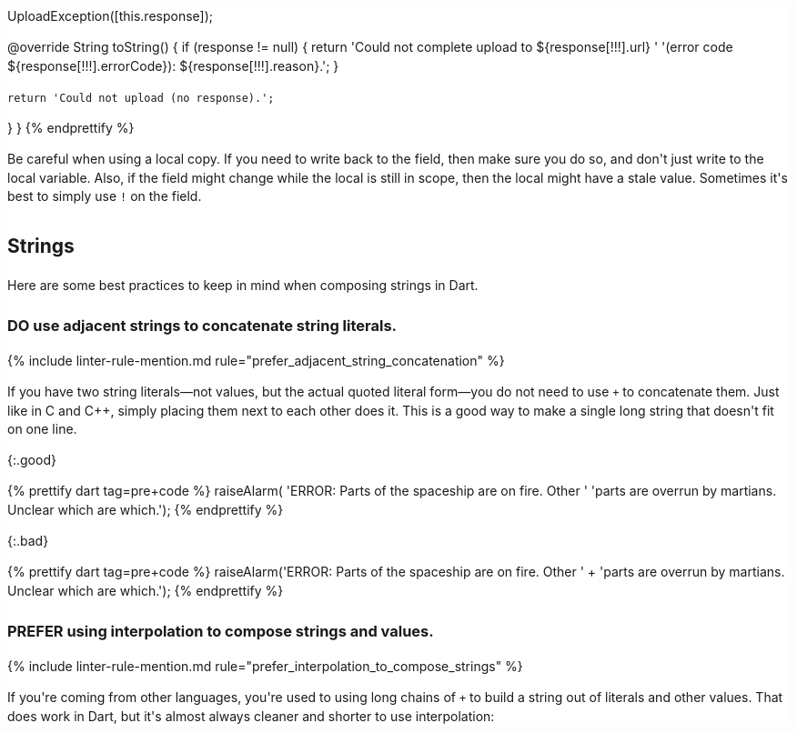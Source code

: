   UploadException([this.response]);

  @override
  String toString() {
    if (response != null) {
      return 'Could not complete upload to ${response[!!!].url} '
          '(error code ${response[!!!].errorCode}): ${response[!!!].reason}.';
    }

    return 'Could not upload (no response).';
  }
}
{% endprettify %}

Be careful when using a local copy. If you need to write back to the field,
then make sure you do so, and don't just write to the local variable. Also, if
the field might change while the local is still in scope, then the local might
have a stale value. Sometimes it's best to simply use `!` on the field.


## Strings

Here are some best practices to keep in mind when composing strings in Dart.

### DO use adjacent strings to concatenate string literals.

{% include linter-rule-mention.md rule="prefer_adjacent_string_concatenation" %}

If you have two string literals&mdash;not values, but the actual quoted literal
form&mdash;you do not need to use `+` to concatenate them. Just like in C and
C++, simply placing them next to each other does it. This is a good way to make
a single long string that doesn't fit on one line.

{:.good}
<?code-excerpt "usage_good.dart (adjacent-strings-literals)"?>
{% prettify dart tag=pre+code %}
raiseAlarm(
    'ERROR: Parts of the spaceship are on fire. Other '
    'parts are overrun by martians. Unclear which are which.');
{% endprettify %}

{:.bad}
<?code-excerpt "usage_bad.dart (adjacent-strings-literals)"?>
{% prettify dart tag=pre+code %}
raiseAlarm('ERROR: Parts of the spaceship are on fire. Other ' +
    'parts are overrun by martians. Unclear which are which.');
{% endprettify %}

### PREFER using interpolation to compose strings and values.

{% include linter-rule-mention.md rule="prefer_interpolation_to_compose_strings" %}

If you're coming from other languages, you're used to using long chains of `+`
to build a string out of literals and other values. That does work in Dart, but
it's almost always cleaner and shorter to use interpolation:


[package guide]: /tools/pub/package-layout
[spread]: /guides/language/language-tour#spread-operator
[control]: /guides/language/language-tour#collection-operators
[iterable]: {{site.dart_api}}/{{site.data.pkg-vers.SDK.channel}}/dart-core/Iterable-class.html
[where-type]: {{site.dart_api}}/{{site.data.pkg-vers.SDK.channel}}/dart-core/Iterable/whereType.html
[list-from]: {{site.dart_api}}/{{site.data.pkg-vers.SDK.channel}}/dart-core/List/List.from.html
[then]: {{site.dart_api}}/{{site.data.pkg-vers.SDK.channel}}/dart-async/Future/then.html
[pokemon]: https://blog.codinghorror.com/new-programming-jargon/
[Error]: {{site.dart_api}}/{{site.data.pkg-vers.SDK.channel}}/dart-core/Error-class.html
[StackOverflowError]: {{site.dart_api}}/{{site.data.pkg-vers.SDK.channel}}/dart-core/StackOverflowError-class.html
[OutOfMemoryError]: {{site.dart_api}}/{{site.data.pkg-vers.SDK.channel}}/dart-core/OutOfMemoryError-class.html
[ArgumentError]: {{site.dart_api}}/{{site.data.pkg-vers.SDK.channel}}/dart-core/ArgumentError-class.html
[AssertionError]: {{site.dart_api}}/{{site.data.pkg-vers.SDK.channel}}/dart-core/AssertionError-class.html
[Exception]: {{site.dart_api}}/{{site.data.pkg-vers.SDK.channel}}/dart-core/Exception-class.html